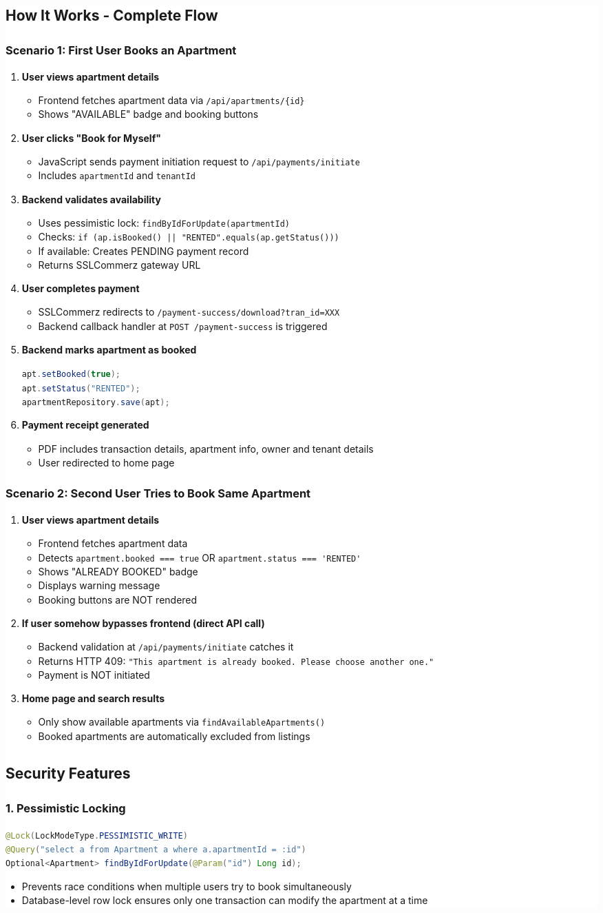 ## How It Works - Complete Flow

### Scenario 1: First User Books an Apartment

1. **User views apartment details**
   - Frontend fetches apartment data via `/api/apartments/{id}`
   - Shows "AVAILABLE" badge and booking buttons

2. **User clicks "Book for Myself"**
   - JavaScript sends payment initiation request to `/api/payments/initiate`
   - Includes `apartmentId` and `tenantId`

3. **Backend validates availability**
   - Uses pessimistic lock: `findByIdForUpdate(apartmentId)`
   - Checks: `if (ap.isBooked() || "RENTED".equals(ap.getStatus()))`
   - If available: Creates PENDING payment record
   - Returns SSLCommerz gateway URL

4. **User completes payment**
   - SSLCommerz redirects to `/payment-success/download?tran_id=XXX`
   - Backend callback handler at `POST /payment-success` is triggered

5. **Backend marks apartment as booked**
   ```java
   apt.setBooked(true);
   apt.setStatus("RENTED");
   apartmentRepository.save(apt);
   ```

6. **Payment receipt generated**
   - PDF includes transaction details, apartment info, owner and tenant details
   - User redirected to home page

### Scenario 2: Second User Tries to Book Same Apartment

1. **User views apartment details**
   - Frontend fetches apartment data
   - Detects `apartment.booked === true` OR `apartment.status === 'RENTED'`
   - Shows "ALREADY BOOKED" badge
   - Displays warning message
   - Booking buttons are NOT rendered

2. **If user somehow bypasses frontend (direct API call)**
   - Backend validation at `/api/payments/initiate` catches it
   - Returns HTTP 409: `"This apartment is already booked. Please choose another one."`
   - Payment is NOT initiated

3. **Home page and search results**
   - Only show available apartments via `findAvailableApartments()`
   - Booked apartments are automatically excluded from listings

## Security Features

### 1. Pessimistic Locking
```java
@Lock(LockModeType.PESSIMISTIC_WRITE)
@Query("select a from Apartment a where a.apartmentId = :id")
Optional<Apartment> findByIdForUpdate(@Param("id") Long id);
```
- Prevents race conditions when multiple users try to book simultaneously
- Database-level row lock ensures only one transaction can modify the apartment at a time
